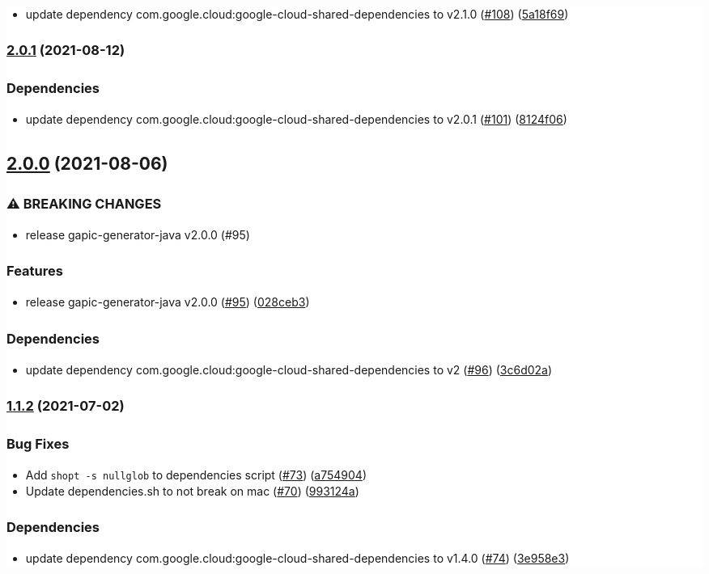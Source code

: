 * update dependency com.google.cloud:google-cloud-shared-dependencies to v2.1.0 ([#108](https://www.github.com/googleapis/java-service-management/issues/108)) ([5a18f69](https://www.github.com/googleapis/java-service-management/commit/5a18f698c2f2905e07b05196024a3917f78294eb))

### [2.0.1](https://www.github.com/googleapis/java-service-management/compare/v2.0.0...v2.0.1) (2021-08-12)


### Dependencies

* update dependency com.google.cloud:google-cloud-shared-dependencies to v2.0.1 ([#101](https://www.github.com/googleapis/java-service-management/issues/101)) ([8124f06](https://www.github.com/googleapis/java-service-management/commit/8124f068ad2e301c25a0f499251af8721430c306))

## [2.0.0](https://www.github.com/googleapis/java-service-management/compare/v1.1.2...v2.0.0) (2021-08-06)


### ⚠ BREAKING CHANGES

* release gapic-generator-java v2.0.0 (#95)

### Features

* release gapic-generator-java v2.0.0 ([#95](https://www.github.com/googleapis/java-service-management/issues/95)) ([028ceb3](https://www.github.com/googleapis/java-service-management/commit/028ceb3c038c893680add35805d1768361e3850d))


### Dependencies

* update dependency com.google.cloud:google-cloud-shared-dependencies to v2 ([#96](https://www.github.com/googleapis/java-service-management/issues/96)) ([3c6d02a](https://www.github.com/googleapis/java-service-management/commit/3c6d02a27ae26624003732feb28cf7c2f6f7f33f))

### [1.1.2](https://www.github.com/googleapis/java-service-management/compare/v1.1.1...v1.1.2) (2021-07-02)


### Bug Fixes

* Add `shopt -s nullglob` to dependencies script ([#73](https://www.github.com/googleapis/java-service-management/issues/73)) ([a754904](https://www.github.com/googleapis/java-service-management/commit/a75490462a029f27687724c90ea4afe879ba6ee7))
* Update dependencies.sh to not break on mac ([#70](https://www.github.com/googleapis/java-service-management/issues/70)) ([993124a](https://www.github.com/googleapis/java-service-management/commit/993124a483a9591b07be194b6477724fb303f7cf))


### Dependencies

* update dependency com.google.cloud:google-cloud-shared-dependencies to v1.4.0 ([#74](https://www.github.com/googleapis/java-service-management/issues/74)) ([3e958e3](https://www.github.com/googleapis/java-service-management/commit/3e958e3a9427eea1d33b81cdbc054f02c4dbb388))
